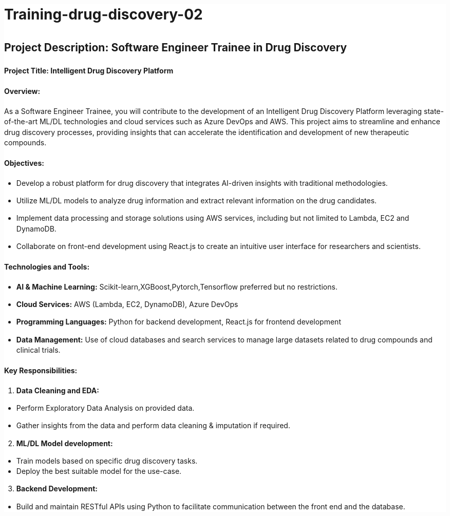 # Training-drug-discovery-02

## Project Description: Software Engineer Trainee in Drug Discovery

#### Project Title: Intelligent Drug Discovery Platform

#### Overview:

As a Software Engineer Trainee, you will contribute to the development of an Intelligent Drug Discovery Platform leveraging state-of-the-art ML/DL technologies and cloud services such as Azure DevOps and AWS. This project aims to streamline and enhance drug discovery processes, providing insights that can accelerate the identification and development of new therapeutic compounds.

#### Objectives:

- Develop a robust platform for drug discovery that integrates AI-driven insights with traditional methodologies.

- Utilize ML/DL models to analyze drug information and extract relevant information on the drug candidates.

- Implement data processing and storage solutions using AWS services, including but not limited to Lambda, EC2 and DynamoDB.

- Collaborate on front-end development using React.js to create an intuitive user interface for researchers and scientists.

#### Technologies and Tools:

- **AI & Machine Learning:** Scikit-learn,XGBoost,Pytorch,Tensorflow preferred but no restrictions.

- **Cloud Services:** AWS (Lambda, EC2, DynamoDB), Azure DevOps

- **Programming Languages:** Python for backend development, React.js for frontend development

- **Data Management:** Use of cloud databases and search services to manage large datasets related to drug compounds and clinical trials.

#### Key Responsibilities:

1. **Data Cleaning and EDA:**

- Perform Exploratory Data Analysis on provided data.

- Gather insights from the data and perform data cleaning & imputation if required.

2. **ML/DL Model development:**
- Train models based on specific drug discovery tasks.
- Deploy the best suitable model for the use-case.

3. **Backend Development:**

- Build and maintain RESTful APIs using Python to facilitate communication between the front end and the database.
